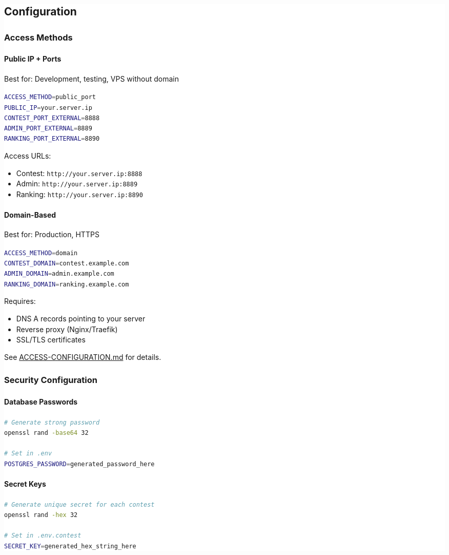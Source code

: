
## Configuration

### Access Methods

#### Public IP + Ports

Best for: Development, testing, VPS without domain

```bash
ACCESS_METHOD=public_port
PUBLIC_IP=your.server.ip
CONTEST_PORT_EXTERNAL=8888
ADMIN_PORT_EXTERNAL=8889
RANKING_PORT_EXTERNAL=8890
```

Access URLs:
- Contest: `http://your.server.ip:8888`
- Admin: `http://your.server.ip:8889`
- Ranking: `http://your.server.ip:8890`

#### Domain-Based

Best for: Production, HTTPS

```bash
ACCESS_METHOD=domain
CONTEST_DOMAIN=contest.example.com
ADMIN_DOMAIN=admin.example.com
RANKING_DOMAIN=ranking.example.com
```

Requires:
- DNS A records pointing to your server
- Reverse proxy (Nginx/Traefik)
- SSL/TLS certificates

See [ACCESS-CONFIGURATION.md](ACCESS-CONFIGURATION.md) for details.

### Security Configuration

#### Database Passwords

```bash
# Generate strong password
openssl rand -base64 32

# Set in .env
POSTGRES_PASSWORD=generated_password_here
```

#### Secret Keys

```bash
# Generate unique secret for each contest
openssl rand -hex 32

# Set in .env.contest
SECRET_KEY=generated_hex_string_here
```
